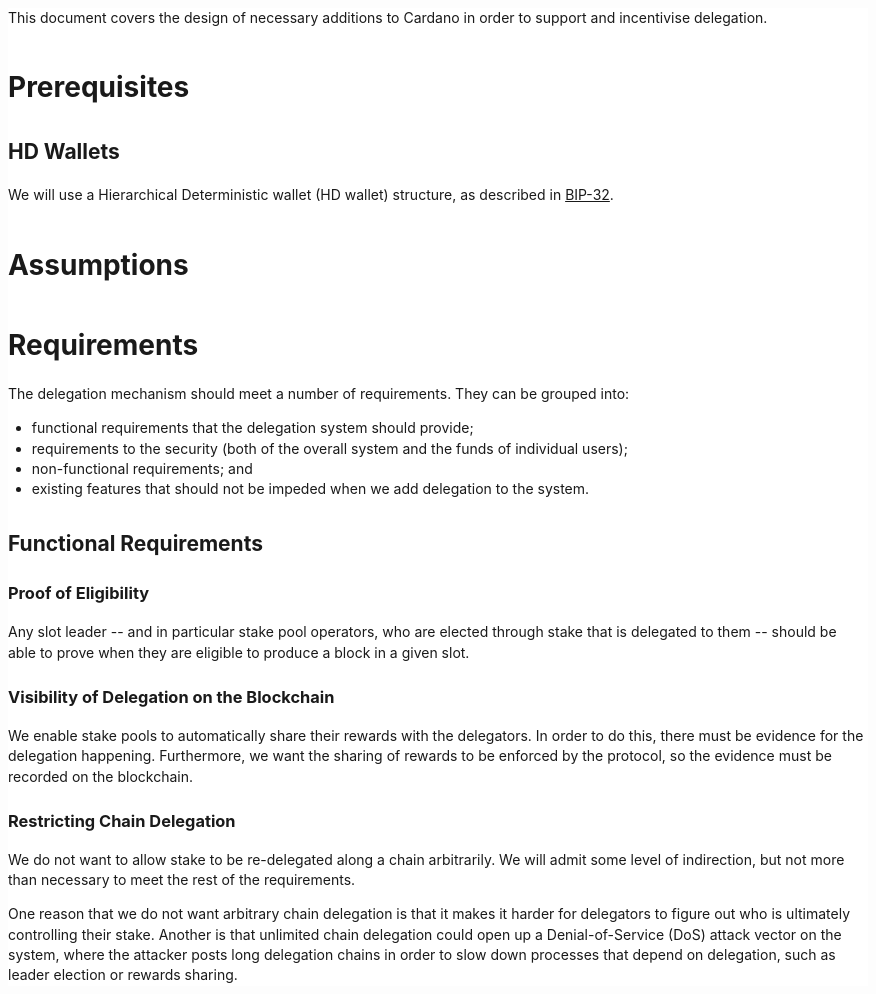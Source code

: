 This document covers the design of necessary additions to Cardano in
order to support and incentivise delegation.

# Prerequisites

## HD Wallets

We will use a Hierarchical Deterministic wallet (HD wallet) structure,
as described in [BIP-32].

[BIP-32]: https://github.com/bitcoin/bips/blob/master/bip-0032.mediawiki.

# Assumptions

# Requirements

The delegation mechanism should meet a number of requirements.  They
can be grouped into:

 * functional requirements that the delegation system should provide;
 * requirements to the security (both of the overall system and the
   funds of individual users);
 * non-functional requirements; and
 * existing features that should not be impeded when we add delegation
   to the system.

## Functional Requirements

### Proof of Eligibility

Any slot leader -- and in particular stake pool operators, who are
elected through stake that is delegated to them -- should be able to
prove when they are eligible to produce a block in a given slot.

### Visibility of Delegation on the Blockchain

We enable stake pools to automatically share their rewards with the
delegators.  In order to do this, there must be evidence for the
delegation happening.  Furthermore, we want the sharing of rewards to
be enforced by the protocol, so the evidence must be recorded on the
blockchain.

### Restricting Chain Delegation

We do not want to allow stake to be re-delegated along a chain
arbitrarily.  We will admit some level of indirection, but not more
than necessary to meet the rest of the requirements.

One reason that we do not want arbitrary chain delegation is that it
makes it harder for delegators to figure out who is ultimately
controlling their stake. Another is that unlimited chain delegation
could open up a Denial-of-Service (DoS) attack vector on the system,
where the attacker posts long delegation chains in order to slow down
processes that depend on delegation, such as leader election or
rewards sharing.


[^no-stake]: Enterprise, script, bootstrap era and AVVM addresses have
[^like-tls]: This is much the same setup as with TLS certificates:
[^sorted-randoms]: This can be done traversing the stake distribution
[^TODO]: Check with Erik that this is indeed how it currently works.
[^merge-rewards]: This section contains references to the rewards and
[^encourage-third-party-pool-help]: We can decide whether or not our
[^ten-slots]: The number 10 here is arbitrary and subject to discussion.
[^prefix-search]: Depending on the serialisation format for addresses,
[^no-implicit-deposit]: We also contemplated _automatically_ counting
[^multiple-owner-keys]: Allowing a list of owner keys allows for stake
[^allow-underfunded]: We could also just deny the rewards for this